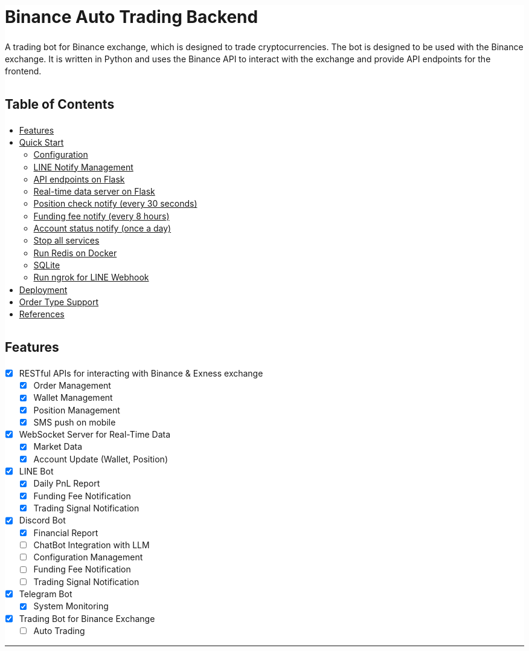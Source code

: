 
# Binance Auto Trading Backend
A trading bot for Binance exchange, which is designed to trade cryptocurrencies. The bot is designed to be used with the Binance exchange. It is written in Python and uses the Binance API to interact with the exchange and provide API endpoints for the frontend.


## Table of Contents
- [Features](#features)
- [Quick Start](#quick-start)
    - [Configuration](#configuration)
    - [LINE Notify Management](#line-notify-management)
    - [API endpoints on Flask](#api-endpoints-on-flask)
    - [Real-time data server on Flask](#real-time-data-server-on-flask)
    - [Position check notify (every 30 seconds)](#position-check-notify-every-30-seconds)
    - [Funding fee notify (every 8 hours)](#funding-fee-notify-every-8-hours)
    - [Account status notify (once a day)](#account-status-notify-once-a-day)
    - [Stop all services](#stop-all-services)
    - [Run Redis on Docker](#run-redis-on-docker)
    - [SQLite](#sqlite)
    - [Run ngrok for LINE Webhook](#run-ngrok-for-line-webhook)
- [Deployment](#deployment)
- [Order Type Support](#order-type-support)
- [References](#references)


## Features
- [x] RESTful APIs for interacting with Binance & Exness exchange
  - [x] Order Management
  - [x] Wallet Management
  - [x] Position Management
  - [x] SMS push on mobile
- [x] WebSocket Server for Real-Time Data
  - [x] Market Data
  - [x] Account Update (Wallet, Position)
- [x] LINE Bot
  - [x] Daily PnL Report
  - [x] Funding Fee Notification
  - [x] Trading Signal Notification
- [x] Discord Bot
  - [x] Financial Report
  - [ ] ChatBot Integration with LLM
  - [ ] Configuration Management
  - [ ] Funding Fee Notification
  - [ ] Trading Signal Notification
- [x] Telegram Bot
  - [x] System Monitoring
- [x] Trading Bot for Binance Exchange
  - [ ] Auto Trading
 
---
